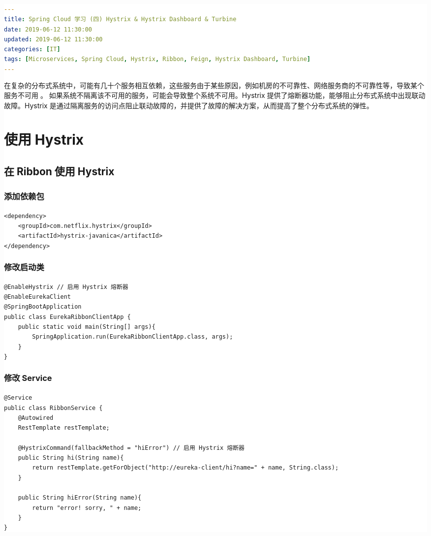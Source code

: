 ```yaml
---
title: Spring Cloud 学习 (四) Hystrix & Hystrix Dashboard & Turbine
date: 2019-06-12 11:30:00
updated: 2019-06-12 11:30:00
categories: [IT]
tags: [Microservices, Spring Cloud, Hystrix, Ribbon, Feign, Hystrix Dashboard, Turbine]
---
```


在复杂的分布式系统中，可能有几十个服务相互依赖，这些服务由于某些原因，例如机房的不可靠性、网络服务商的不可靠性等，导致某个服务不可用 。 如果系统不隔离该不可用的服务，可能会导致整个系统不可用。Hystrix 提供了熔断器功能，能够阻止分布式系统中出现联动故障。Hystrix 是通过隔离服务的访问点阻止联动故障的，并提供了故障的解决方案，从而提高了整个分布式系统的弹性。

# 使用 Hystrix

## 在 Ribbon 使用 Hystrix

### 添加依赖包

```
<dependency>
    <groupId>com.netflix.hystrix</groupId>
    <artifactId>hystrix-javanica</artifactId>
</dependency>
```

### 修改启动类

```
@EnableHystrix // 启用 Hystrix 熔断器
@EnableEurekaClient
@SpringBootApplication
public class EurekaRibbonClientApp {
    public static void main(String[] args){
        SpringApplication.run(EurekaRibbonClientApp.class, args);
    }
}
```

### 修改 Service

```
@Service
public class RibbonService {
    @Autowired
    RestTemplate restTemplate;

    @HystrixCommand(fallbackMethod = "hiError") // 启用 Hystrix 熔断器
    public String hi(String name){
        return restTemplate.getForObject("http://eureka-client/hi?name=" + name, String.class);
    }

    public String hiError(String name){
        return "error! sorry, " + name;
    }
}
```
